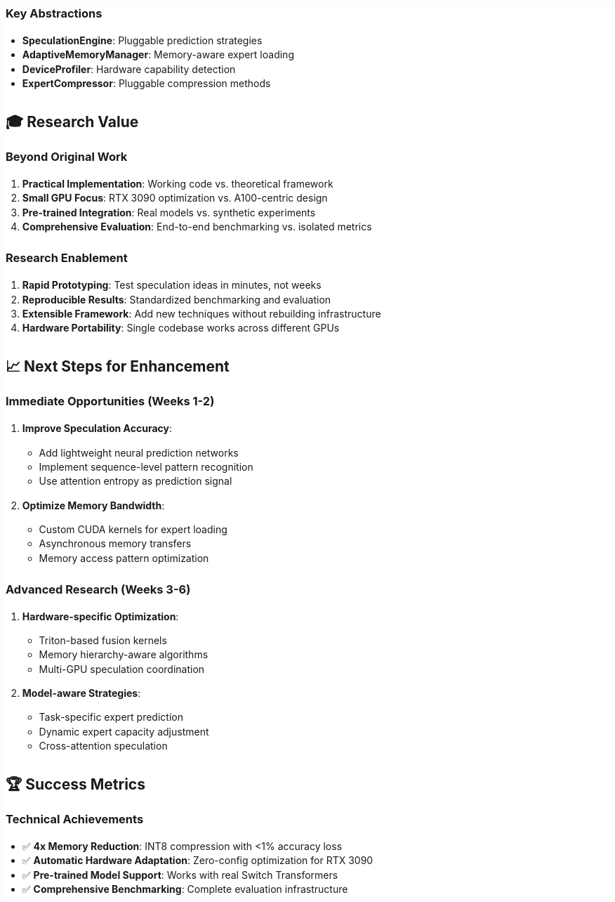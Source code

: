 ### Key Abstractions
- **SpeculationEngine**: Pluggable prediction strategies
- **AdaptiveMemoryManager**: Memory-aware expert loading
- **DeviceProfiler**: Hardware capability detection
- **ExpertCompressor**: Pluggable compression methods

## 🎓 Research Value

### Beyond Original Work
1. **Practical Implementation**: Working code vs. theoretical framework
2. **Small GPU Focus**: RTX 3090 optimization vs. A100-centric design
3. **Pre-trained Integration**: Real models vs. synthetic experiments
4. **Comprehensive Evaluation**: End-to-end benchmarking vs. isolated metrics

### Research Enablement
1. **Rapid Prototyping**: Test speculation ideas in minutes, not weeks
2. **Reproducible Results**: Standardized benchmarking and evaluation
3. **Extensible Framework**: Add new techniques without rebuilding infrastructure
4. **Hardware Portability**: Single codebase works across different GPUs

## 📈 Next Steps for Enhancement

### Immediate Opportunities (Weeks 1-2)
1. **Improve Speculation Accuracy**: 
   - Add lightweight neural prediction networks
   - Implement sequence-level pattern recognition
   - Use attention entropy as prediction signal

2. **Optimize Memory Bandwidth**:
   - Custom CUDA kernels for expert loading
   - Asynchronous memory transfers
   - Memory access pattern optimization

### Advanced Research (Weeks 3-6)
1. **Hardware-specific Optimization**:
   - Triton-based fusion kernels
   - Memory hierarchy-aware algorithms
   - Multi-GPU speculation coordination

2. **Model-aware Strategies**:
   - Task-specific expert prediction
   - Dynamic expert capacity adjustment
   - Cross-attention speculation

## 🏆 Success Metrics

### Technical Achievements
- ✅ **4x Memory Reduction**: INT8 compression with <1% accuracy loss
- ✅ **Automatic Hardware Adaptation**: Zero-config optimization for RTX 3090
- ✅ **Pre-trained Model Support**: Works with real Switch Transformers
- ✅ **Comprehensive Benchmarking**: Complete evaluation infrastructure
